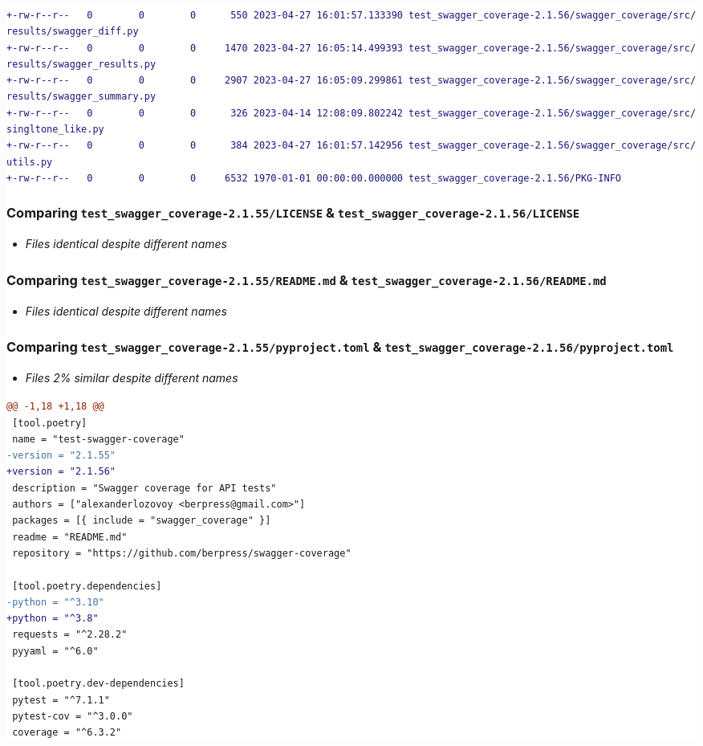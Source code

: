 ```diff
+-rw-r--r--   0        0        0      550 2023-04-27 16:01:57.133390 test_swagger_coverage-2.1.56/swagger_coverage/src/results/swagger_diff.py
+-rw-r--r--   0        0        0     1470 2023-04-27 16:05:14.499393 test_swagger_coverage-2.1.56/swagger_coverage/src/results/swagger_results.py
+-rw-r--r--   0        0        0     2907 2023-04-27 16:05:09.299861 test_swagger_coverage-2.1.56/swagger_coverage/src/results/swagger_summary.py
+-rw-r--r--   0        0        0      326 2023-04-14 12:08:09.802242 test_swagger_coverage-2.1.56/swagger_coverage/src/singltone_like.py
+-rw-r--r--   0        0        0      384 2023-04-27 16:01:57.142956 test_swagger_coverage-2.1.56/swagger_coverage/src/utils.py
+-rw-r--r--   0        0        0     6532 1970-01-01 00:00:00.000000 test_swagger_coverage-2.1.56/PKG-INFO
```

### Comparing `test_swagger_coverage-2.1.55/LICENSE` & `test_swagger_coverage-2.1.56/LICENSE`

 * *Files identical despite different names*

### Comparing `test_swagger_coverage-2.1.55/README.md` & `test_swagger_coverage-2.1.56/README.md`

 * *Files identical despite different names*

### Comparing `test_swagger_coverage-2.1.55/pyproject.toml` & `test_swagger_coverage-2.1.56/pyproject.toml`

 * *Files 2% similar despite different names*

```diff
@@ -1,18 +1,18 @@
 [tool.poetry]
 name = "test-swagger-coverage"
-version = "2.1.55"
+version = "2.1.56"
 description = "Swagger coverage for API tests"
 authors = ["alexanderlozovoy <berpress@gmail.com>"]
 packages = [{ include = "swagger_coverage" }]
 readme = "README.md"
 repository = "https://github.com/berpress/swagger-coverage"
 
 [tool.poetry.dependencies]
-python = "^3.10"
+python = "^3.8"
 requests = "^2.28.2"
 pyyaml = "^6.0"
 
 [tool.poetry.dev-dependencies]
 pytest = "^7.1.1"
 pytest-cov = "^3.0.0"
 coverage = "^6.3.2"
```
